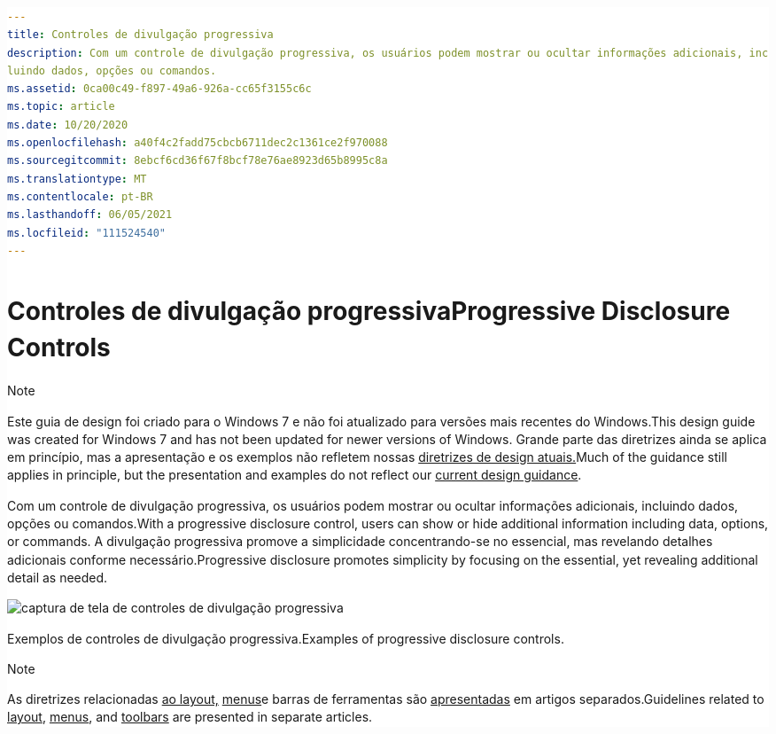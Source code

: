 ```yaml
---
title: Controles de divulgação progressiva
description: Com um controle de divulgação progressiva, os usuários podem mostrar ou ocultar informações adicionais, incluindo dados, opções ou comandos.
ms.assetid: 0ca00c49-f897-49a6-926a-cc65f3155c6c
ms.topic: article
ms.date: 10/20/2020
ms.openlocfilehash: a40f4c2fadd75cbcb6711dec2c1361ce2f970088
ms.sourcegitcommit: 8ebcf6cd36f67f8bcf78e76ae8923d65b8995c8a
ms.translationtype: MT
ms.contentlocale: pt-BR
ms.lasthandoff: 06/05/2021
ms.locfileid: "111524540"
---
```

# <a name="progressive-disclosure-controls"></a><span data-ttu-id="56921-103">Controles de divulgação progressiva</span><span class="sxs-lookup"><span data-stu-id="56921-103">Progressive Disclosure Controls</span></span>

> [!NOTE]
> <span data-ttu-id="56921-104">Este guia de design foi criado para o Windows 7 e não foi atualizado para versões mais recentes do Windows.</span><span class="sxs-lookup"><span data-stu-id="56921-104">This design guide was created for Windows 7 and has not been updated for newer versions of Windows.</span></span> <span data-ttu-id="56921-105">Grande parte das diretrizes ainda se aplica em princípio, mas a apresentação e os exemplos não refletem nossas [diretrizes de design atuais.](/windows/uwp/design/)</span><span class="sxs-lookup"><span data-stu-id="56921-105">Much of the guidance still applies in principle, but the presentation and examples do not reflect our [current design guidance](/windows/uwp/design/).</span></span>

<span data-ttu-id="56921-106">Com um controle de divulgação progressiva, os usuários podem mostrar ou ocultar informações adicionais, incluindo dados, opções ou comandos.</span><span class="sxs-lookup"><span data-stu-id="56921-106">With a progressive disclosure control, users can show or hide additional information including data, options, or commands.</span></span> <span data-ttu-id="56921-107">A divulgação progressiva promove a simplicidade concentrando-se no essencial, mas revelando detalhes adicionais conforme necessário.</span><span class="sxs-lookup"><span data-stu-id="56921-107">Progressive disclosure promotes simplicity by focusing on the essential, yet revealing additional detail as needed.</span></span>

![captura de tela de controles de divulgação progressiva](images/progressive-disclosure-controls-image1.png)

<span data-ttu-id="56921-109">Exemplos de controles de divulgação progressiva.</span><span class="sxs-lookup"><span data-stu-id="56921-109">Examples of progressive disclosure controls.</span></span>

> [!Note]  
> <span data-ttu-id="56921-110">As diretrizes relacionadas [ao layout,](vis-layout.md) [menus](cmd-menus.md)e barras de ferramentas são [apresentadas](cmd-toolbars.md) em artigos separados.</span><span class="sxs-lookup"><span data-stu-id="56921-110">Guidelines related to [layout](vis-layout.md), [menus](cmd-menus.md), and [toolbars](cmd-toolbars.md) are presented in separate articles.</span></span>
